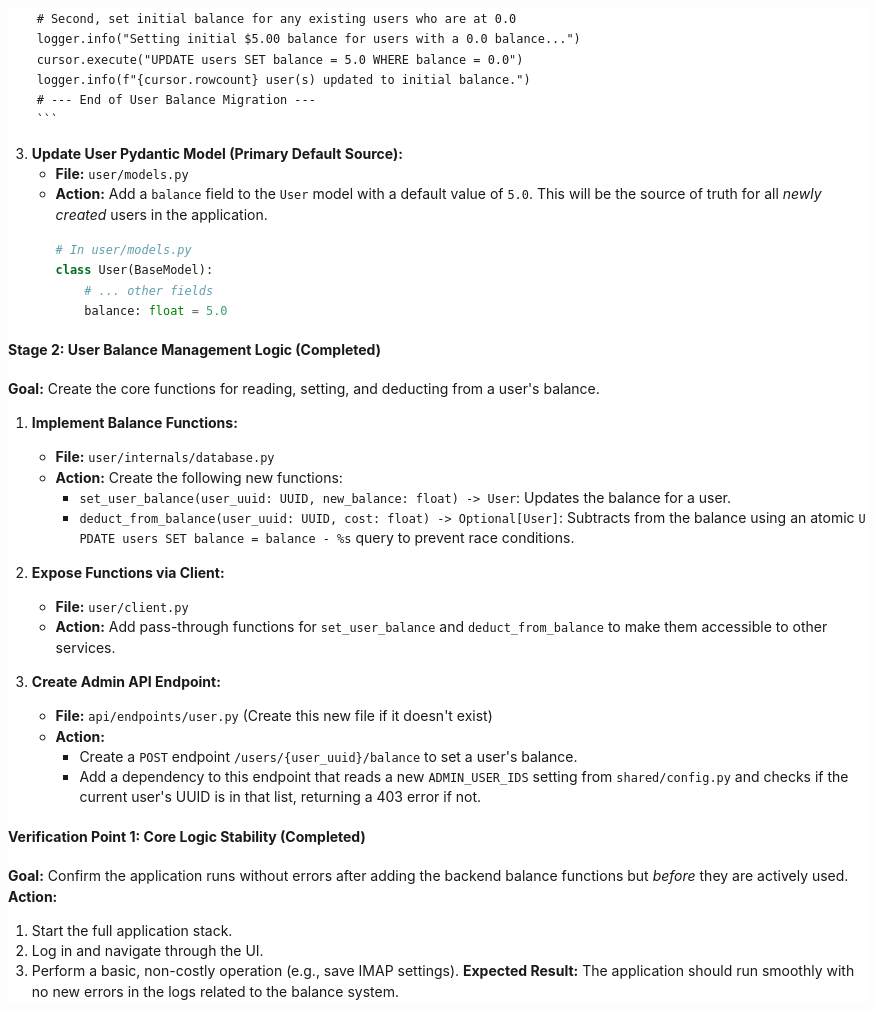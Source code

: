         # Second, set initial balance for any existing users who are at 0.0
        logger.info("Setting initial $5.00 balance for users with a 0.0 balance...")
        cursor.execute("UPDATE users SET balance = 5.0 WHERE balance = 0.0")
        logger.info(f"{cursor.rowcount} user(s) updated to initial balance.")
        # --- End of User Balance Migration ---
        ```

3.  **Update User Pydantic Model (Primary Default Source):**
    *   **File:** `user/models.py`
    *   **Action:** Add a `balance` field to the `User` model with a default value of `5.0`. This will be the source of truth for all *newly created* users in the application.
        ```python
        # In user/models.py
        class User(BaseModel):
            # ... other fields
            balance: float = 5.0
        ```

#### Stage 2: User Balance Management Logic (Completed)

**Goal:** Create the core functions for reading, setting, and deducting from a user's balance.

1.  **Implement Balance Functions:**
    *   **File:** `user/internals/database.py`
    *   **Action:** Create the following new functions:
        *   `set_user_balance(user_uuid: UUID, new_balance: float) -> User`: Updates the balance for a user.
        *   `deduct_from_balance(user_uuid: UUID, cost: float) -> Optional[User]`: Subtracts from the balance using an atomic `UPDATE users SET balance = balance - %s` query to prevent race conditions.

2.  **Expose Functions via Client:**
    *   **File:** `user/client.py`
    *   **Action:** Add pass-through functions for `set_user_balance` and `deduct_from_balance` to make them accessible to other services.

3.  **Create Admin API Endpoint:**
    *   **File:** `api/endpoints/user.py` (Create this new file if it doesn't exist)
    *   **Action:**
        *   Create a `POST` endpoint `/users/{user_uuid}/balance` to set a user's balance.
        *   Add a dependency to this endpoint that reads a new `ADMIN_USER_IDS` setting from `shared/config.py` and checks if the current user's UUID is in that list, returning a 403 error if not.

#### Verification Point 1: Core Logic Stability (Completed)
**Goal:** Confirm the application runs without errors after adding the backend balance functions but *before* they are actively used.
**Action:**
1.  Start the full application stack.
2.  Log in and navigate through the UI.
3.  Perform a basic, non-costly operation (e.g., save IMAP settings).
**Expected Result:** The application should run smoothly with no new errors in the logs related to the balance system.
